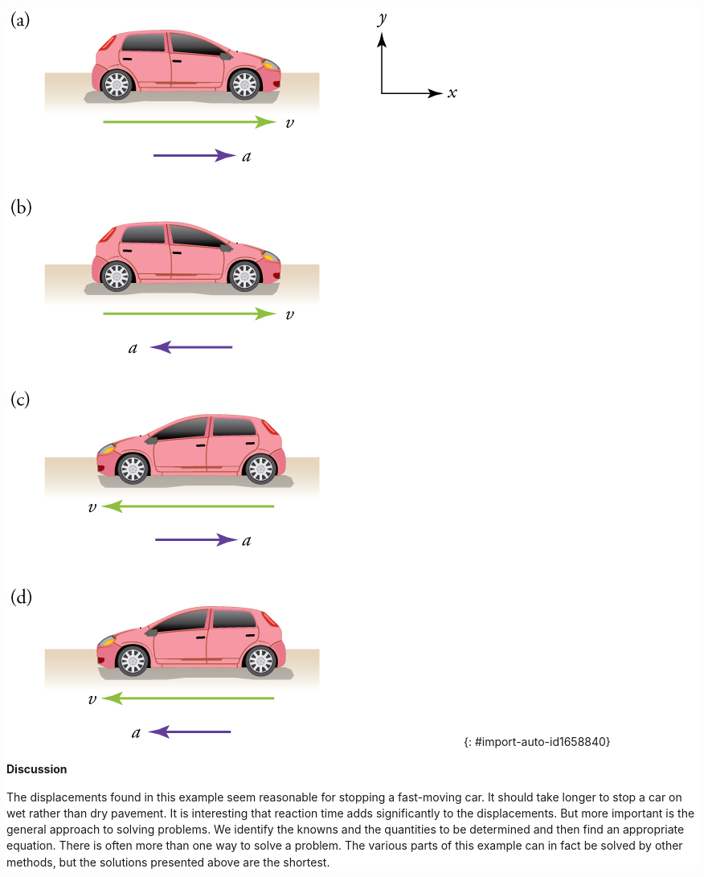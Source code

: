 ![Diagram showing the various braking distances necessary for stopping a car. With no reaction time considered, braking distance is 64 point 3 meters on a dry surface and 90 meters on a wet surface. With reaction time of 0 point 500 seconds, braking distance is 79 point 3 meters on a dry surface and 105 meters on a wet surface.](../resources/Figure_02_04_03.jpg "The distance necessary to stop a car varies greatly, depending on road conditions and driver reaction time. Shown here are the braking distances for dry and wet pavement, as calculated in this example, for a car initially traveling at 30.0 m/s. Also shown are the total distances traveled from the point where the driver first sees a light turn red, assuming a 0.500 s reaction time. ")
{: #import-auto-id1658840}

**Discussion**

The displacements found in this example seem reasonable for stopping a
fast-moving car. It should take longer to stop a car on wet rather than dry
pavement. It is interesting that reaction time adds significantly to the
displacements. But more important is the general approach to solving problems.
We identify the knowns and the quantities to be determined and then find an
appropriate equation. There is often more than one way to solve a problem. The
various parts of this example can in fact be solved by other methods, but the
solutions presented above are the shortest.

